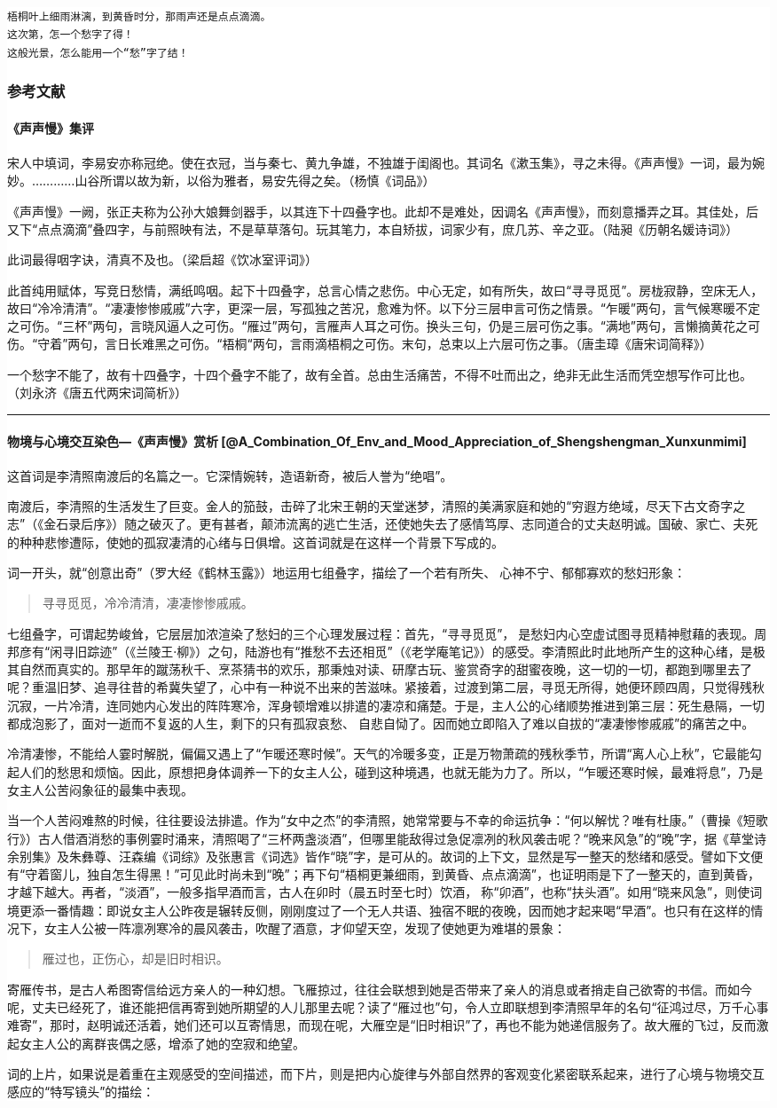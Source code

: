 ```template:classcial-chinese-literature-and-poetry-translation
梧桐叶上细雨淋漓，到黄昏时分，那雨声还是点点滴滴。
这次第，怎一个愁字了得！
这般光景，怎么能用一个“愁”字了结！
```

### 参考文献

#### 《声声慢》集评

宋人中填词，李易安亦称冠绝。使在衣冠，当与秦七、黄九争雄，不独雄于闺阁也。其词名《漱玉集》，寻之未得。《声声慢》一词，最为婉妙。…………山谷所谓以故为新，以俗为雅者，易安先得之矣。（杨慎《词品》）

《声声慢》一阙，张正夫称为公孙大娘舞剑器手，以其连下十四叠字也。此却不是难处，因调名《声声慢》，而刻意播弄之耳。其佳处，后又下“点点滴滴”叠四字，与前照映有法，不是草草落句。玩其笔力，本自矫拔，词家少有，庶几苏、辛之亚。（陆昶《历朝名媛诗词》）

此词最得咽字诀，清真不及也。（梁启超《饮冰室评词》）

此首纯用赋体，写竞日愁情，满纸鸣咽。起下十四叠字，总言心情之悲伤。中心无定，如有所失，故曰“寻寻觅觅”。房栊寂静，空床无人，故曰“冷冷清清”。“凄凄惨惨戚戚”六字，更深一层，写孤独之苦况，愈难为怀。以下分三层申言可伤之情景。“乍暖”两句，言气候寒暖不定之可伤。“三杯”两句，言晓风逼人之可伤。“雁过”两句，言雁声人耳之可伤。换头三句，仍是三层可伤之事。“满地”两句，言懒摘黄花之可伤。“守着”两句，言日长难黑之可伤。“梧桐“两句，言雨滴梧桐之可伤。末句，总束以上六层可伤之事。（唐圭璋《唐宋词简释》）

一个愁字不能了，故有十四叠字，十四个叠字不能了，故有全首。总由生活痛苦，不得不吐而出之，绝非无此生活而凭空想写作可比也。（刘永济《唐五代两宋词简析》）

---

#### 物境与心境交互染色—《声声慢》赏析 [@A_Combination_Of_Env_and_Mood_Appreciation_of_Shengshengman_Xunxunmimi]

这首词是李清照南渡后的名篇之一。它深情婉转，造语新奇，被后人誉为“绝唱”。

南渡后，李清照的生活发生了巨变。金人的笳鼓，击碎了北宋王朝的天堂迷梦，清照的美满家庭和她的“穷遐方绝域，尽天下古文奇字之志”（《金石录后序》）随之破灭了。更有甚者，颠沛流离的逃亡生活，还使她失去了感情笃厚、志同道合的丈夫赵明诚。国破、家亡、夫死的种种悲惨遭际，使她的孤寂凄清的心绪与日俱增。这首词就是在这样一个背景下写成的。

词一开头，就“创意出奇”（罗大经《鹤林玉露》）地运用七组叠字，描绘了一个若有所失、 心神不宁、郁郁寡欢的愁妇形象：

> 寻寻觅觅，冷冷清清，凄凄惨惨戚戚。

七组叠字，可谓起势峻耸，它层层加浓渲染了愁妇的三个心理发展过程：首先，“寻寻觅觅”， 是愁妇内心空虚试图寻觅精神慰藉的表现。周邦彦有“闲寻旧踪迹”（《兰陵王·柳》）之句，陆游也有“推愁不去还相觅”（《老学庵笔记》）的感受。李清照此时此地所产生的这种心绪，是极其自然而真实的。那早年的蹴荡秋千、烹茶猜书的欢乐，那秉烛对读、研摩古玩、鉴赏奇字的甜蜜夜晚，这一切的一切，都跑到哪里去了呢？重温旧梦、追寻往昔的希冀失望了，心中有一种说不出来的苦滋味。紧接着，过渡到第二层，寻觅无所得，她便环顾四周，只觉得残秋沉寂，一片冷清，连同她内心发出的阵阵寒冷，浑身顿增难以排遣的凄凉和痛楚。于是，主人公的心绪顺势推进到第三层：死生悬隔，一切都成泡影了，面对一逝而不复返的人生，剩下的只有孤寂哀愁、 自悲自恸了。因而她立即陷入了难以自拔的“凄凄惨惨戚戚”的痛苦之中。

冷清凄惨，不能给人霎时解脱，偏偏又遇上了“乍暖还寒时候”。天气的冷暖多变，正是万物萧疏的残秋季节，所谓“离人心上秋”，它最能勾起人们的愁思和烦恼。因此，原想把身体调养一下的女主人公，碰到这种境遇，也就无能为力了。所以，“乍暖还寒时候，最难将息”，乃是女主人公苦闷象征的最集中表现。

当一个人苦闷难熬的时候，往往要设法排遣。作为“女中之杰”的李清照，她常常要与不幸的命运抗争：“何以解忧？唯有杜康。”（曹操《短歌行》）古人借酒消愁的事例霎时涌来，清照喝了“三杯两盏淡酒”，但哪里能敌得过急促凛冽的秋风袭击呢？“晚来风急”的“晚”字，据《草堂诗余别集》及朱彝尊、汪森编《词综》及张惠言《词选》皆作“晓”字，是可从的。故词的上下文，显然是写一整天的愁绪和感受。譬如下文便有“守着窗儿，独自怎生得黑！”可见此时尚未到“晚”；再下句“梧桐更兼细雨，到黄昏、点点滴滴”，也证明雨是下了一整天的，直到黄昏，才越下越大。再者，“淡酒”，一般多指早酒而言，古人在卯时（晨五时至七时）饮酒， 称“卯酒”，也称“扶头酒”。如用“晓来风急”，则使词境更添一番情趣：即说女主人公昨夜是辗转反侧，刚刚度过了一个无人共语、独宿不眠的夜晚，因而她才起来喝“早酒”。也只有在这样的情况下，女主人公被一阵凛冽寒冷的晨风袭击，吹醒了酒意，才仰望天空，发现了使她更为难堪的景象：

> 雁过也，正伤心，却是旧时相识。

寄雁传书，是古人希图寄信给远方亲人的一种幻想。飞雁掠过，往往会联想到她是否带来了亲人的消息或者捎走自己欲寄的书信。而如今呢，丈夫已经死了，谁还能把信再寄到她所期望的人儿那里去呢？读了“雁过也”句，令人立即联想到李清照早年的名句“征鸿过尽，万千心事难寄”，那时，赵明诚还活着，她们还可以互寄情思，而现在呢，大雁空是“旧时相识”了，再也不能为她递信服务了。故大雁的飞过，反而激起女主人公的离群丧偶之感，增添了她的空寂和绝望。

词的上片，如果说是着重在主观感受的空间描述，而下片，则是把内心旋律与外部自然界的客观变化紧密联系起来，进行了心境与物境交互感应的“特写镜头”的描绘：
